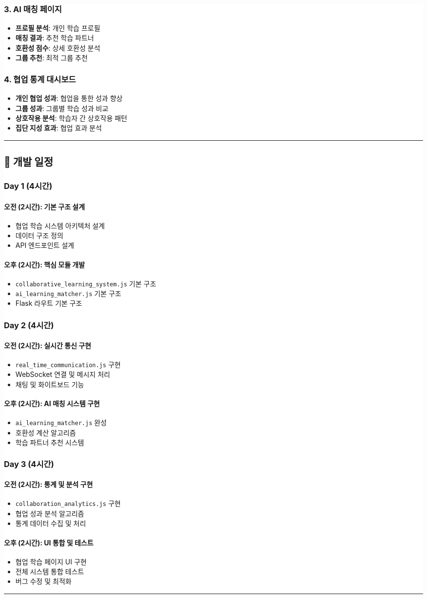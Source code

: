 ### 3. AI 매칭 페이지
- **프로필 분석**: 개인 학습 프로필
- **매칭 결과**: 추천 학습 파트너
- **호환성 점수**: 상세 호환성 분석
- **그룹 추천**: 최적 그룹 추천

### 4. 협업 통계 대시보드
- **개인 협업 성과**: 협업을 통한 성과 향상
- **그룹 성과**: 그룹별 학습 성과 비교
- **상호작용 분석**: 학습자 간 상호작용 패턴
- **집단 지성 효과**: 협업 효과 분석

---

## 📅 개발 일정

### Day 1 (4시간)
#### 오전 (2시간): 기본 구조 설계
- 협업 학습 시스템 아키텍처 설계
- 데이터 구조 정의
- API 엔드포인트 설계

#### 오후 (2시간): 핵심 모듈 개발
- `collaborative_learning_system.js` 기본 구조
- `ai_learning_matcher.js` 기본 구조
- Flask 라우트 기본 구조

### Day 2 (4시간)
#### 오전 (2시간): 실시간 통신 구현
- `real_time_communication.js` 구현
- WebSocket 연결 및 메시지 처리
- 채팅 및 화이트보드 기능

#### 오후 (2시간): AI 매칭 시스템 구현
- `ai_learning_matcher.js` 완성
- 호환성 계산 알고리즘
- 학습 파트너 추천 시스템

### Day 3 (4시간)
#### 오전 (2시간): 통계 및 분석 구현
- `collaboration_analytics.js` 구현
- 협업 성과 분석 알고리즘
- 통계 데이터 수집 및 처리

#### 오후 (2시간): UI 통합 및 테스트
- 협업 학습 페이지 UI 구현
- 전체 시스템 통합 테스트
- 버그 수정 및 최적화

---